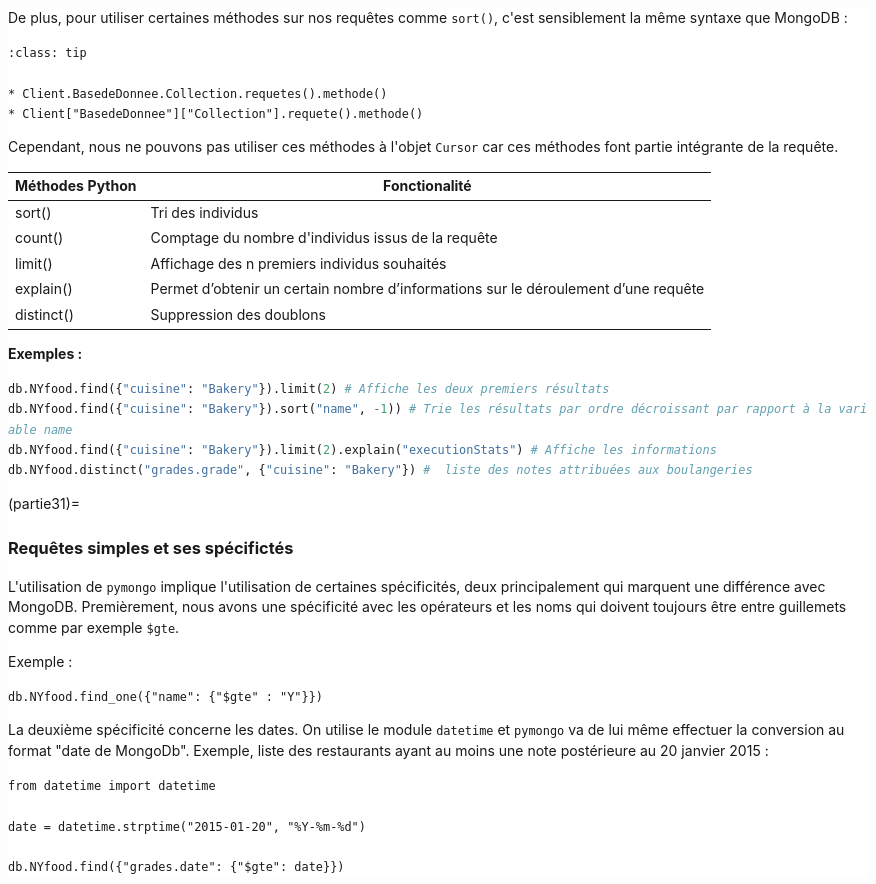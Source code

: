 De plus, pour utiliser certaines méthodes sur nos requêtes comme `sort()`, c'est sensiblement la même syntaxe que MongoDB :

```{admonition} Syntaxe méthode
:class: tip

* Client.BasedeDonnee.Collection.requetes().methode()    
* Client["BasedeDonnee"]["Collection"].requete().methode()
```

Cependant, nous ne pouvons pas utiliser ces méthodes à l'objet `Cursor` car ces méthodes font partie intégrante de la requête.

|Méthodes Python|Fonctionalité|
|------|----------|
|    sort()    |    Tri des individus    |
|    count()   |    Comptage du nombre d'individus issus de la requête    |
|    limit()    |    Affichage des n premiers individus souhaités    |
|    explain()    |    Permet d’obtenir un certain nombre d’informations sur le déroulement d’une requête |
|    distinct()    |    Suppression des doublons    |
    

**Exemples :**
```python
db.NYfood.find({"cuisine": "Bakery"}).limit(2) # Affiche les deux premiers résultats
db.NYfood.find({"cuisine": "Bakery"}).sort("name", -1)) # Trie les résultats par ordre décroissant par rapport à la variable name
db.NYfood.find({"cuisine": "Bakery"}).limit(2).explain("executionStats") # Affiche les informations 
db.NYfood.distinct("grades.grade", {"cuisine": "Bakery"}) #  liste des notes attribuées aux boulangeries
```


(partie31)=
### Requêtes simples et ses spécifictés
L'utilisation de `pymongo` implique l'utilisation de certaines spécificités, deux principalement qui marquent une différence avec MongoDB.
Premièrement, nous avons une spécificité avec les opérateurs et les noms qui doivent toujours être entre guillemets comme par exemple ```$gte```.

Exemple :
```{code-cell}
db.NYfood.find_one({"name": {"$gte" : "Y"}})
```

La deuxième spécificité concerne les dates. On utilise le module ```datetime``` et `pymongo` va de lui même effectuer la conversion au format "date de MongoDb".
Exemple, liste des restaurants ayant au moins une note postérieure au 20 janvier 2015 :
```{code-cell}
from datetime import datetime

date = datetime.strptime("2015-01-20", "%Y-%m-%d")

db.NYfood.find({"grades.date": {"$gte": date}})
```

